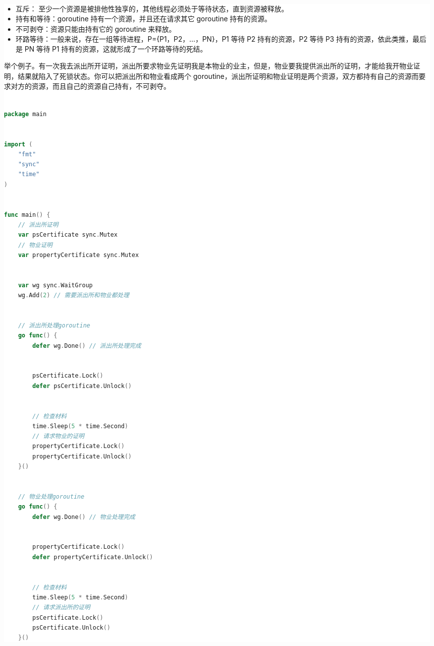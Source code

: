 + 互斥： 至少一个资源是被排他性独享的，其他线程必须处于等待状态，直到资源被释放。
+ 持有和等待：goroutine 持有一个资源，并且还在请求其它 goroutine 持有的资源。
+ 不可剥夺：资源只能由持有它的 goroutine 来释放。
+ 环路等待：一般来说，存在一组等待进程，P={P1，P2，…，PN}，P1 等待 P2 持有的资源，P2 等待 P3 持有的资源，依此类推，最后是 PN 等待 P1 持有的资源，这就形成了一个环路等待的死结。

举个例子。有一次我去派出所开证明，派出所要求物业先证明我是本物业的业主，但是，物业要我提供派出所的证明，才能给我开物业证明，结果就陷入了死锁状态。你可以把派出所和物业看成两个 goroutine，派出所证明和物业证明是两个资源，双方都持有自己的资源而要求对方的资源，而且自己的资源自己持有，不可剥夺。

```go

package main


import (
    "fmt"
    "sync"
    "time"
)


func main() {
    // 派出所证明
    var psCertificate sync.Mutex
    // 物业证明
    var propertyCertificate sync.Mutex


    var wg sync.WaitGroup
    wg.Add(2) // 需要派出所和物业都处理


    // 派出所处理goroutine
    go func() {
        defer wg.Done() // 派出所处理完成


        psCertificate.Lock()
        defer psCertificate.Unlock()


        // 检查材料
        time.Sleep(5 * time.Second)
        // 请求物业的证明
        propertyCertificate.Lock()
        propertyCertificate.Unlock()
    }()


    // 物业处理goroutine
    go func() {
        defer wg.Done() // 物业处理完成


        propertyCertificate.Lock()
        defer propertyCertificate.Unlock()


        // 检查材料
        time.Sleep(5 * time.Second)
        // 请求派出所的证明
        psCertificate.Lock()
        psCertificate.Unlock()
    }()

```